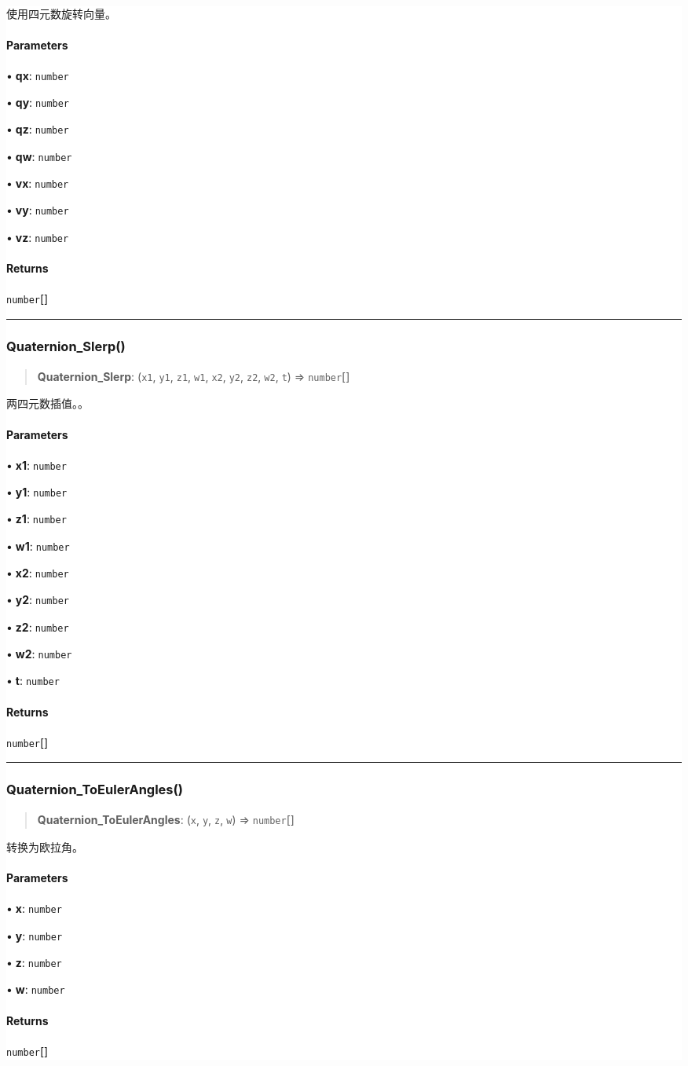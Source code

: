 使用四元数旋转向量。

#### Parameters

• **qx**: `number`

• **qy**: `number`

• **qz**: `number`

• **qw**: `number`

• **vx**: `number`

• **vy**: `number`

• **vz**: `number`

#### Returns

`number`[]

***

### Quaternion\_Slerp()

> **Quaternion\_Slerp**: (`x1`, `y1`, `z1`, `w1`, `x2`, `y2`, `z2`, `w2`, `t`) => `number`[]

两四元数插值。。

#### Parameters

• **x1**: `number`

• **y1**: `number`

• **z1**: `number`

• **w1**: `number`

• **x2**: `number`

• **y2**: `number`

• **z2**: `number`

• **w2**: `number`

• **t**: `number`

#### Returns

`number`[]

***

### Quaternion\_ToEulerAngles()

> **Quaternion\_ToEulerAngles**: (`x`, `y`, `z`, `w`) => `number`[]

转换为欧拉角。

#### Parameters

• **x**: `number`

• **y**: `number`

• **z**: `number`

• **w**: `number`

#### Returns

`number`[]
